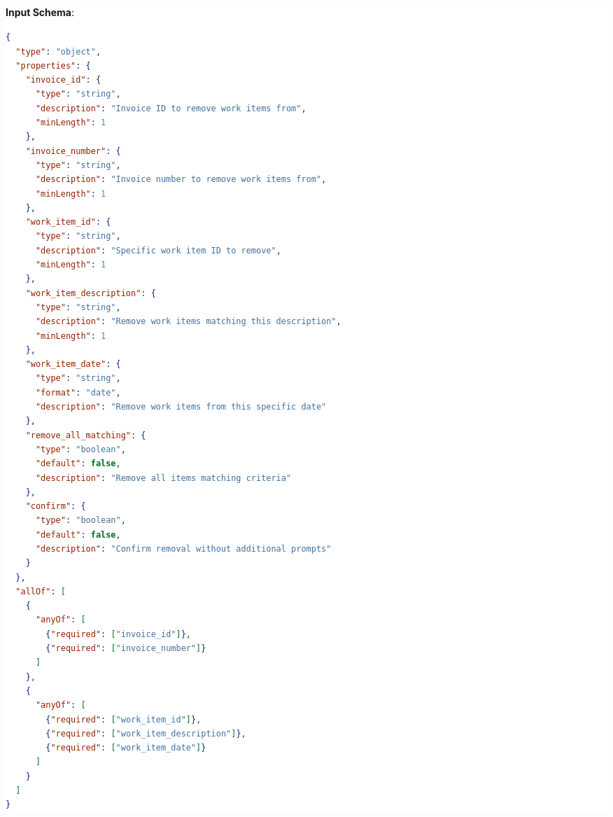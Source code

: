 **Input Schema**:
```json
{
  "type": "object",
  "properties": {
    "invoice_id": {
      "type": "string",
      "description": "Invoice ID to remove work items from",
      "minLength": 1
    },
    "invoice_number": {
      "type": "string",
      "description": "Invoice number to remove work items from",
      "minLength": 1
    },
    "work_item_id": {
      "type": "string",
      "description": "Specific work item ID to remove",
      "minLength": 1
    },
    "work_item_description": {
      "type": "string",
      "description": "Remove work items matching this description",
      "minLength": 1
    },
    "work_item_date": {
      "type": "string",
      "format": "date",
      "description": "Remove work items from this specific date"
    },
    "remove_all_matching": {
      "type": "boolean",
      "default": false,
      "description": "Remove all items matching criteria"
    },
    "confirm": {
      "type": "boolean",
      "default": false,
      "description": "Confirm removal without additional prompts"
    }
  },
  "allOf": [
    {
      "anyOf": [
        {"required": ["invoice_id"]},
        {"required": ["invoice_number"]}
      ]
    },
    {
      "anyOf": [
        {"required": ["work_item_id"]},
        {"required": ["work_item_description"]},
        {"required": ["work_item_date"]}
      ]
    }
  ]
}
```
